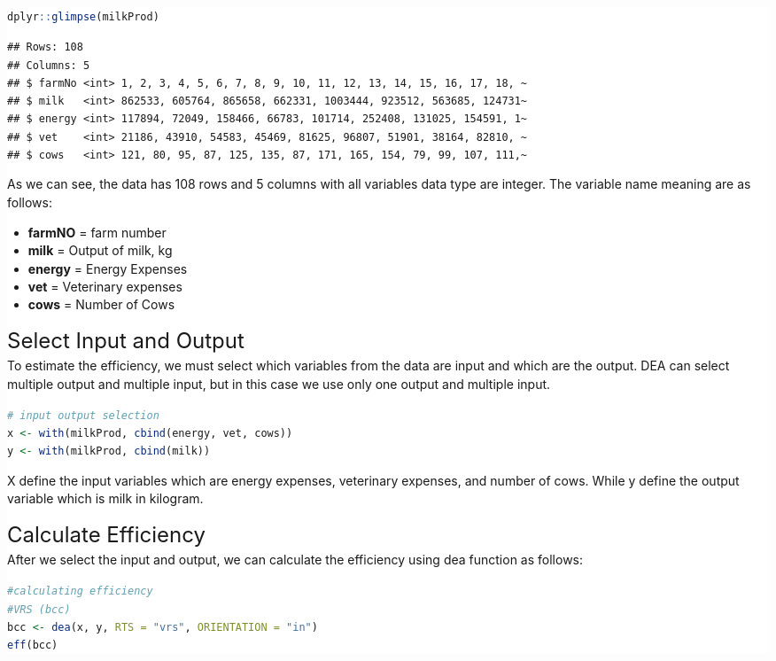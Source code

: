 ``` r
dplyr::glimpse(milkProd)
```

    ## Rows: 108
    ## Columns: 5
    ## $ farmNo <int> 1, 2, 3, 4, 5, 6, 7, 8, 9, 10, 11, 12, 13, 14, 15, 16, 17, 18, ~
    ## $ milk   <int> 862533, 605764, 865658, 662331, 1003444, 923512, 563685, 124731~
    ## $ energy <int> 117894, 72049, 158466, 66783, 101714, 252408, 131025, 154591, 1~
    ## $ vet    <int> 21186, 43910, 54583, 45469, 81625, 96807, 51901, 38164, 82810, ~
    ## $ cows   <int> 121, 80, 95, 87, 125, 135, 87, 171, 165, 154, 79, 99, 107, 111,~

As we can see, the data has 108 rows and 5 columns with all variables
data type are integer. The variable name meaning are as follows:

-   **farmNO** = farm number  
-   **milk** = Output of milk, kg  
-   **energy** = Energy Expenses  
-   **vet** = Veterinary expenses  
-   **cows** = Number of Cows

<font size="5">Select Input and Output</font>  
To estimate the efficiency, we must select which variables from the data
are input and which are the output. DEA can select multiple output and
multiple input, but in this case we use only one output and multiple
input.

``` r
# input output selection
x <- with(milkProd, cbind(energy, vet, cows))
y <- with(milkProd, cbind(milk))
```

X define the input variables which are energy expenses, veterinary
expenses, and number of cows. While y define the output variable which
is milk in kilogram.

<font size="5">Calculate Efficiency</font>  
After we select the input and output, we can calculate the efficiency
using dea function as follows:

``` r
#calculating efficiency
#VRS (bcc)
bcc <- dea(x, y, RTS = "vrs", ORIENTATION = "in")
eff(bcc)
```

